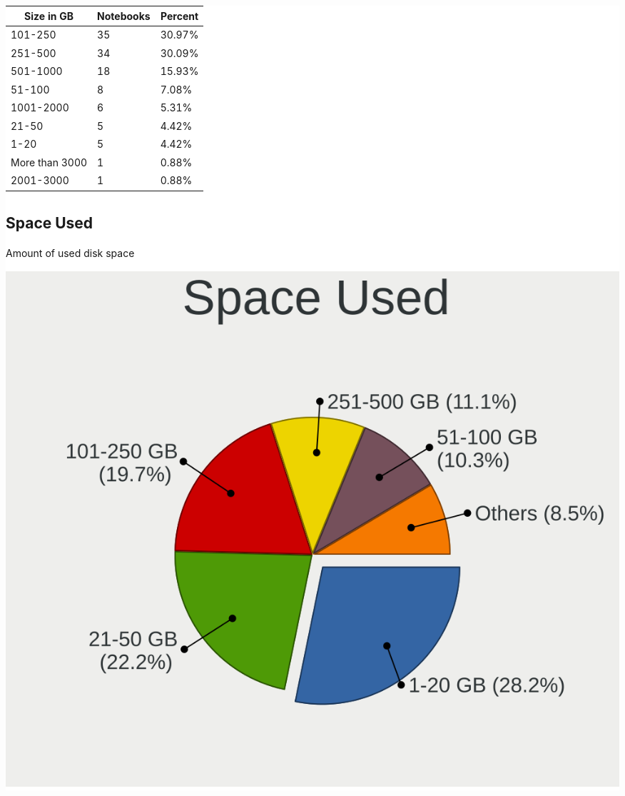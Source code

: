 | Size in GB     | Notebooks | Percent |
|----------------|-----------|---------|
| 101-250        | 35        | 30.97%  |
| 251-500        | 34        | 30.09%  |
| 501-1000       | 18        | 15.93%  |
| 51-100         | 8         | 7.08%   |
| 1001-2000      | 6         | 5.31%   |
| 21-50          | 5         | 4.42%   |
| 1-20           | 5         | 4.42%   |
| More than 3000 | 1         | 0.88%   |
| 2001-3000      | 1         | 0.88%   |

Space Used
----------

Amount of used disk space

![Space Used](./images/pie_chart/drive_space_used.svg)
